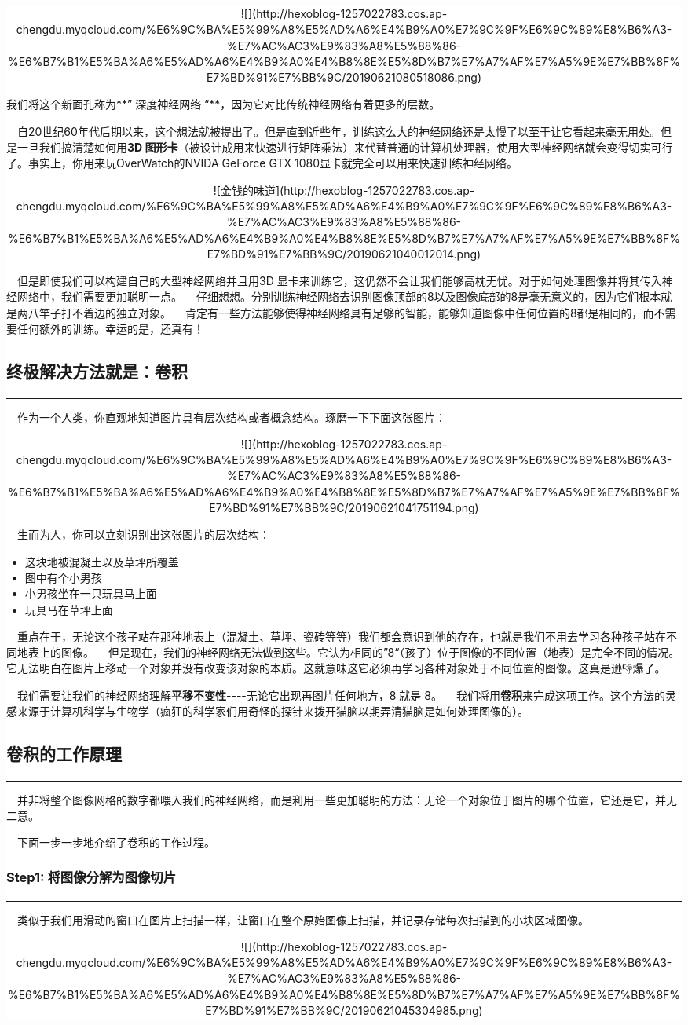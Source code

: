 <center>
![](http://hexoblog-1257022783.cos.ap-chengdu.myqcloud.com/%E6%9C%BA%E5%99%A8%E5%AD%A6%E4%B9%A0%E7%9C%9F%E6%9C%89%E8%B6%A3-%E7%AC%AC3%E9%83%A8%E5%88%86-%E6%B7%B1%E5%BA%A6%E5%AD%A6%E4%B9%A0%E4%B8%8E%E5%8D%B7%E7%A7%AF%E7%A5%9E%E7%BB%8F%E7%BD%91%E7%BB%9C/20190621080518086.png)
</center>

我们将这个新面孔称为**” 深度神经网络 “**，因为它对比传统神经网络有着更多的层数。

&emsp;自20世纪60年代后期以来，这个想法就被提出了。但是直到近些年，训练这么大的神经网络还是太慢了以至于让它看起来毫无用处。但是一旦我们搞清楚如何用**3D 图形卡**（被设计成用来快速进行矩阵乘法）来代替普通的计算机处理器，使用大型神经网络就会变得切实可行了。事实上，你用来玩OverWatch的NVIDA GeForce GTX 1080显卡就完全可以用来快速训练神经网络。

<center>
![金钱的味道](http://hexoblog-1257022783.cos.ap-chengdu.myqcloud.com/%E6%9C%BA%E5%99%A8%E5%AD%A6%E4%B9%A0%E7%9C%9F%E6%9C%89%E8%B6%A3-%E7%AC%AC3%E9%83%A8%E5%88%86-%E6%B7%B1%E5%BA%A6%E5%AD%A6%E4%B9%A0%E4%B8%8E%E5%8D%B7%E7%A7%AF%E7%A5%9E%E7%BB%8F%E7%BD%91%E7%BB%9C/20190621040012014.png)
</center>

&emsp;但是即使我们可以构建自己的大型神经网络并且用3D 显卡来训练它，这仍然不会让我们能够高枕无忧。对于如何处理图像并将其传入神经网络中，我们需要更加聪明一点。
&emsp;仔细想想。分别训练神经网络去识别图像顶部的8以及图像底部的8是毫无意义的，因为它们根本就是两八竿子打不着边的独立对象。
&emsp;肯定有一些方法能够使得神经网络具有足够的智能，能够知道图像中任何位置的8都是相同的，而不需要任何额外的训练。幸运的是，还真有！

## 终极解决方法就是：卷积
---
&emsp;作为一个人类，你直观地知道图片具有层次结构或者概念结构。琢磨一下下面这张图片：

<center>
![](http://hexoblog-1257022783.cos.ap-chengdu.myqcloud.com/%E6%9C%BA%E5%99%A8%E5%AD%A6%E4%B9%A0%E7%9C%9F%E6%9C%89%E8%B6%A3-%E7%AC%AC3%E9%83%A8%E5%88%86-%E6%B7%B1%E5%BA%A6%E5%AD%A6%E4%B9%A0%E4%B8%8E%E5%8D%B7%E7%A7%AF%E7%A5%9E%E7%BB%8F%E7%BD%91%E7%BB%9C/20190621041751194.png)
</center>

&emsp;生而为人，你可以立刻识别出这张图片的层次结构：
* 这块地被混凝土以及草坪所覆盖
* 图中有个小男孩
* 小男孩坐在一只玩具马上面
* 玩具马在草坪上面

&emsp;重点在于，无论这个孩子站在那种地表上（混凝土、草坪、瓷砖等等）我们都会意识到他的存在，也就是我们不用去学习各种孩子站在不同地表上的图像。
&emsp;但是现在，我们的神经网络无法做到这些。它认为相同的”8“（孩子）位于图像的不同位置（地表）是完全不同的情况。它无法明白在图片上移动一个对象并没有改变该对象的本质。这就意味这它必须再学习各种对象处于不同位置的图像。这真是逊👎爆了。

&emsp;我们需要让我们的神经网络理解**平移不变性**----无论它出现再图片任何地方，8 就是 8。
&emsp;我们将用**卷积**来完成这项工作。这个方法的灵感来源于计算机科学与生物学（疯狂的科学家们用奇怪的探针来拨开猫脑以期弄清猫脑是如何处理图像的）。

## 卷积的工作原理
---
&emsp;并非将整个图像网格的数字都喂入我们的神经网络，而是利用一些更加聪明的方法：无论一个对象位于图片的哪个位置，它还是它，并无二意。

&emsp;下面一步一步地介绍了卷积的工作过程。

### Step1: 将图像分解为图像切片
---
&emsp;类似于我们用滑动的窗口在图片上扫描一样，让窗口在整个原始图像上扫描，并记录存储每次扫描到的小块区域图像。

<center>
![](http://hexoblog-1257022783.cos.ap-chengdu.myqcloud.com/%E6%9C%BA%E5%99%A8%E5%AD%A6%E4%B9%A0%E7%9C%9F%E6%9C%89%E8%B6%A3-%E7%AC%AC3%E9%83%A8%E5%88%86-%E6%B7%B1%E5%BA%A6%E5%AD%A6%E4%B9%A0%E4%B8%8E%E5%8D%B7%E7%A7%AF%E7%A5%9E%E7%BB%8F%E7%BD%91%E7%BB%9C/20190621045304985.png)
</center>
